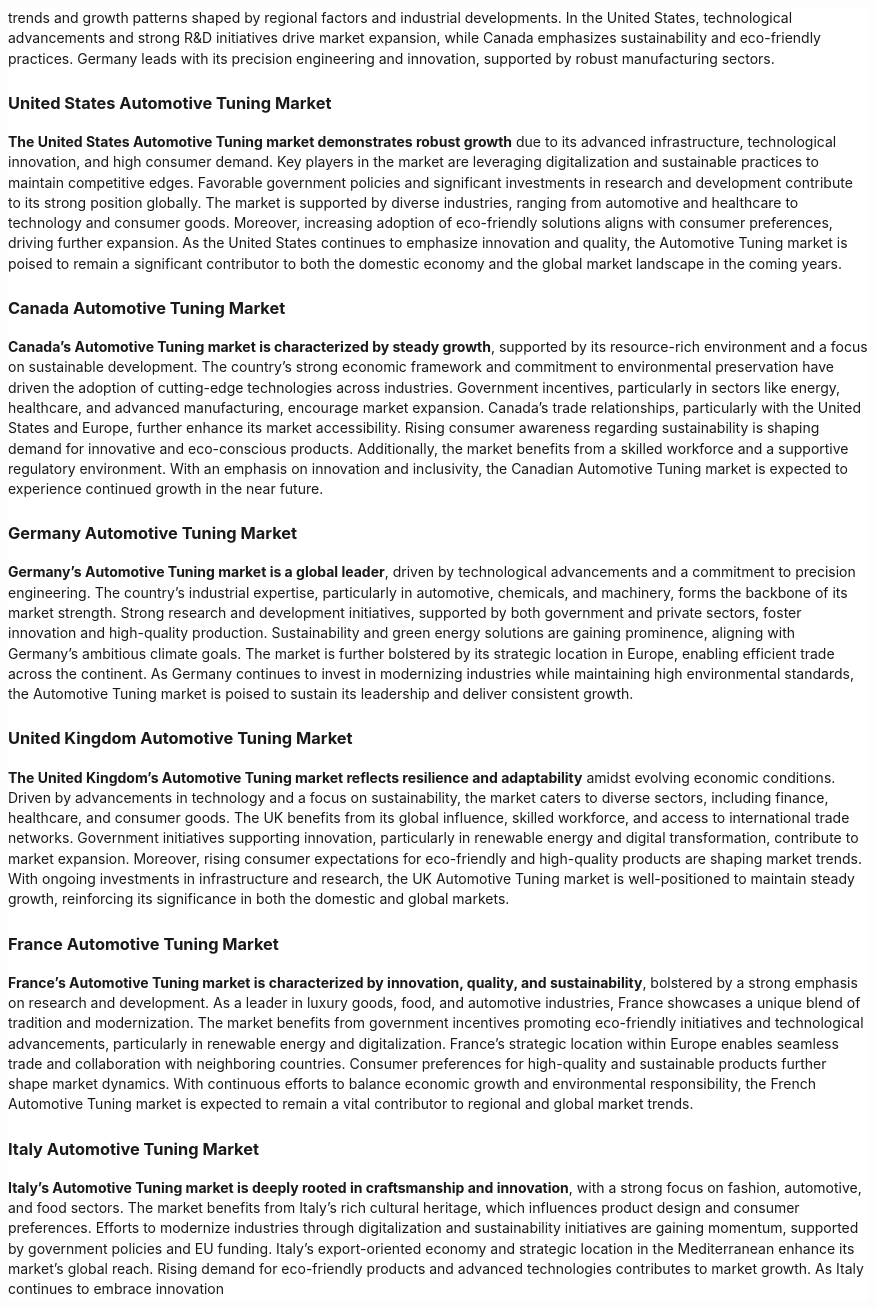 trends and growth patterns shaped by regional factors and industrial developments. In the United States, technological advancements and strong R&amp;D initiatives drive market expansion, while Canada emphasizes sustainability and eco-friendly practices. Germany leads with its precision engineering and innovation, supported by robust manufacturing sectors.</span></em></p></blockquote><h3><strong>United States Automotive Tuning Market</strong></h3><p><strong>The United States Automotive Tuning market demonstrates robust growth</strong> due to its advanced infrastructure, technological innovation, and high consumer demand. Key players in the market are leveraging digitalization and sustainable practices to maintain competitive edges. Favorable government policies and significant investments in research and development contribute to its strong position globally. The market is supported by diverse industries, ranging from automotive and healthcare to technology and consumer goods. Moreover, increasing adoption of eco-friendly solutions aligns with consumer preferences, driving further expansion. As the United States continues to emphasize innovation and quality, the Automotive Tuning market is poised to remain a significant contributor to both the domestic economy and the global market landscape in the coming years.</p><h3><strong>Canada Automotive Tuning Market</strong></h3><p><strong>Canada&rsquo;s Automotive Tuning market is characterized by steady growth</strong>, supported by its resource-rich environment and a focus on sustainable development. The country&rsquo;s strong economic framework and commitment to environmental preservation have driven the adoption of cutting-edge technologies across industries. Government incentives, particularly in sectors like energy, healthcare, and advanced manufacturing, encourage market expansion. Canada&rsquo;s trade relationships, particularly with the United States and Europe, further enhance its market accessibility. Rising consumer awareness regarding sustainability is shaping demand for innovative and eco-conscious products. Additionally, the market benefits from a skilled workforce and a supportive regulatory environment. With an emphasis on innovation and inclusivity, the Canadian Automotive Tuning market is expected to experience continued growth in the near future.</p><h3><strong>Germany Automotive Tuning Market</strong></h3><p><strong>Germany&rsquo;s Automotive Tuning market is a global leader</strong>, driven by technological advancements and a commitment to precision engineering. The country&rsquo;s industrial expertise, particularly in automotive, chemicals, and machinery, forms the backbone of its market strength. Strong research and development initiatives, supported by both government and private sectors, foster innovation and high-quality production. Sustainability and green energy solutions are gaining prominence, aligning with Germany&rsquo;s ambitious climate goals. The market is further bolstered by its strategic location in Europe, enabling efficient trade across the continent. As Germany continues to invest in modernizing industries while maintaining high environmental standards, the Automotive Tuning market is poised to sustain its leadership and deliver consistent growth.</p><h3><strong>United Kingdom Automotive Tuning Market</strong></h3><p><strong>The United Kingdom&rsquo;s Automotive Tuning market reflects resilience and adaptability</strong> amidst evolving economic conditions. Driven by advancements in technology and a focus on sustainability, the market caters to diverse sectors, including finance, healthcare, and consumer goods. The UK benefits from its global influence, skilled workforce, and access to international trade networks. Government initiatives supporting innovation, particularly in renewable energy and digital transformation, contribute to market expansion. Moreover, rising consumer expectations for eco-friendly and high-quality products are shaping market trends. With ongoing investments in infrastructure and research, the UK Automotive Tuning market is well-positioned to maintain steady growth, reinforcing its significance in both the domestic and global markets.</p><h3><strong>France Automotive Tuning Market</strong></h3><p><strong>France&rsquo;s Automotive Tuning market is characterized by innovation, quality, and sustainability</strong>, bolstered by a strong emphasis on research and development. As a leader in luxury goods, food, and automotive industries, France showcases a unique blend of tradition and modernization. The market benefits from government incentives promoting eco-friendly initiatives and technological advancements, particularly in renewable energy and digitalization. France&rsquo;s strategic location within Europe enables seamless trade and collaboration with neighboring countries. Consumer preferences for high-quality and sustainable products further shape market dynamics. With continuous efforts to balance economic growth and environmental responsibility, the French Automotive Tuning market is expected to remain a vital contributor to regional and global market trends.</p><h3><strong>Italy Automotive Tuning Market</strong></h3><p><strong>Italy&rsquo;s Automotive Tuning market is deeply rooted in craftsmanship and innovation</strong>, with a strong focus on fashion, automotive, and food sectors. The market benefits from Italy&rsquo;s rich cultural heritage, which influences product design and consumer preferences. Efforts to modernize industries through digitalization and sustainability initiatives are gaining momentum, supported by government policies and EU funding. Italy&rsquo;s export-oriented economy and strategic location in the Mediterranean enhance its market&rsquo;s global reach. Rising demand for eco-friendly products and advanced technologies contributes to market growth. As Italy continues to embrace innovation